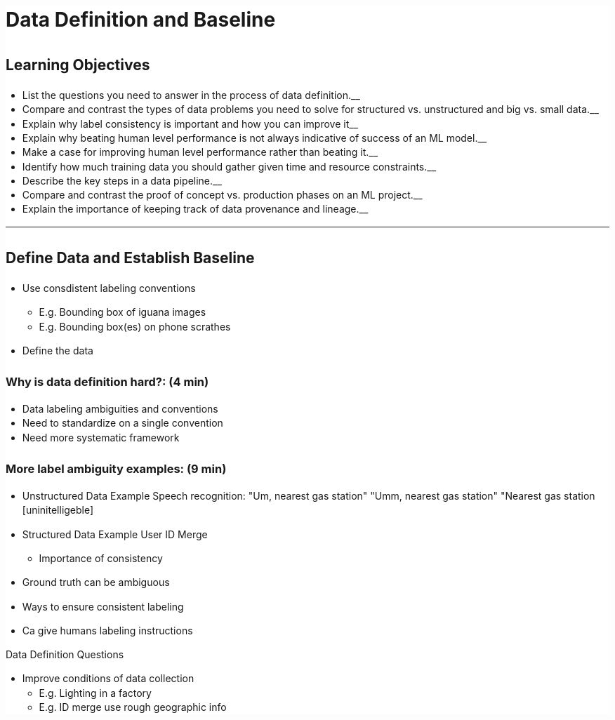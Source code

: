 # Data Definition and Baseline

## Learning Objectives

- List the questions you need to answer in the process of data definition.__
- Compare and contrast the types of data problems you need to solve for structured vs. unstructured and big vs. small data.__
- Explain why label consistency is important and how you can improve it__
- Explain why beating human level performance is not always indicative of success of an ML model.__
- Make a case for improving human level performance rather than beating it.__
- Identify how much training data you should gather given time and resource constraints.__
- Describe the key steps in a data pipeline.__
- Compare and contrast the proof of concept vs. production phases on an ML project.__
- Explain the importance of keeping track of data provenance and lineage.__

----

## Define Data and Establish Baseline

- Use consdistent labeling conventions  
  - E.g. Bounding box of iguana images  
  - E.g. Bounding box(es) on phone scrathes  
    
- Define the data  

### Why is data definition hard?: (4 min)

- Data labeling ambiguities and conventions  
- Need to standardize on a single convention  
- Need more systematic framework  


### More label ambiguity examples: (9 min)

- Unstructured Data Example
  Speech recognition:
  "Um, nearest gas station"
  "Umm, nearest gas station"
  "Nearest gas station [uninitelligeble]
  
- Structured Data Example
  User ID Merge
  - Importance of consistency
  
- Ground truth can be ambiguous
- Ways to ensure consistent labeling
- Ca give humans labeling instructions
  
Data Definition Questions
- Improve conditions of data collection
  - E.g. Lighting in a factory
  - E.g. ID merge use rough geographic info

